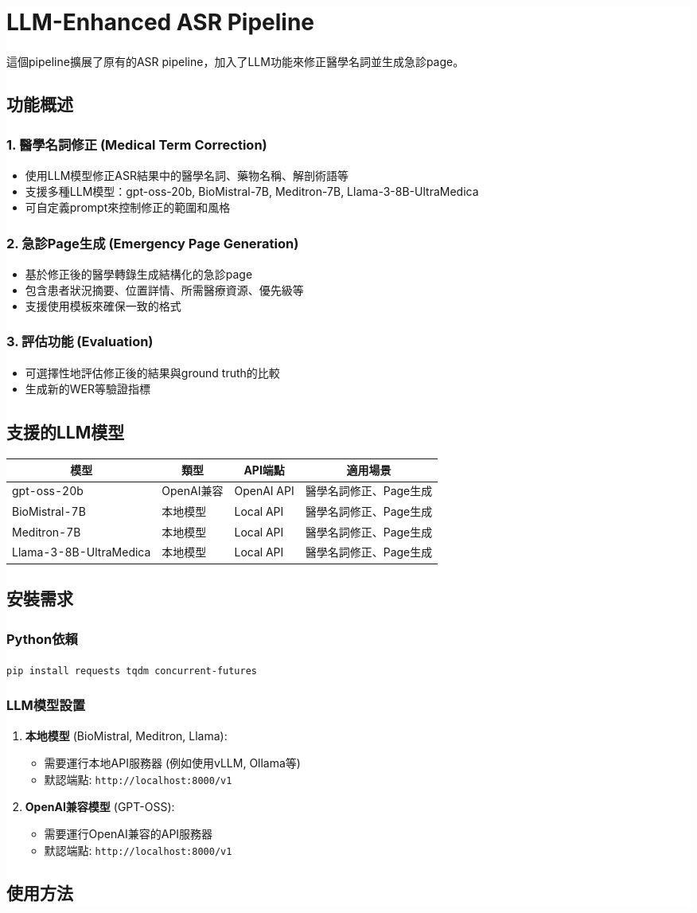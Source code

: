 # LLM-Enhanced ASR Pipeline

這個pipeline擴展了原有的ASR pipeline，加入了LLM功能來修正醫學名詞並生成急診page。

## 功能概述

### 1. 醫學名詞修正 (Medical Term Correction)
- 使用LLM模型修正ASR結果中的醫學名詞、藥物名稱、解剖術語等
- 支援多種LLM模型：gpt-oss-20b, BioMistral-7B, Meditron-7B, Llama-3-8B-UltraMedica
- 可自定義prompt來控制修正的範圍和風格

### 2. 急診Page生成 (Emergency Page Generation)
- 基於修正後的醫學轉錄生成結構化的急診page
- 包含患者狀況摘要、位置詳情、所需醫療資源、優先級等
- 支援使用模板來確保一致的格式

### 3. 評估功能 (Evaluation)
- 可選擇性地評估修正後的結果與ground truth的比較
- 生成新的WER等驗證指標

## 支援的LLM模型

| 模型 | 類型 | API端點 | 適用場景 |
|------|------|---------|----------|
| gpt-oss-20b | OpenAI兼容 | OpenAI API | 醫學名詞修正、Page生成 |
| BioMistral-7B | 本地模型 | Local API | 醫學名詞修正、Page生成 |
| Meditron-7B | 本地模型 | Local API | 醫學名詞修正、Page生成 |
| Llama-3-8B-UltraMedica | 本地模型 | Local API | 醫學名詞修正、Page生成 |

## 安裝需求

### Python依賴
```bash
pip install requests tqdm concurrent-futures
```

### LLM模型設置
1. **本地模型** (BioMistral, Meditron, Llama):
   - 需要運行本地API服務器 (例如使用vLLM, Ollama等)
   - 默認端點: `http://localhost:8000/v1`

2. **OpenAI兼容模型** (GPT-OSS):
   - 需要運行OpenAI兼容的API服務器
   - 默認端點: `http://localhost:8000/v1`

## 使用方法
